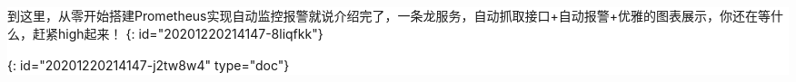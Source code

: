 到这里，从零开始搭建Prometheus实现自动监控报警就说介绍完了，一条龙服务，自动抓取接口+自动报警+优雅的图表展示，你还在等什么，赶紧high起来！
{: id="20201220214147-8liqfkk"}


{: id="20201220214147-j2tw8w4" type="doc"}
